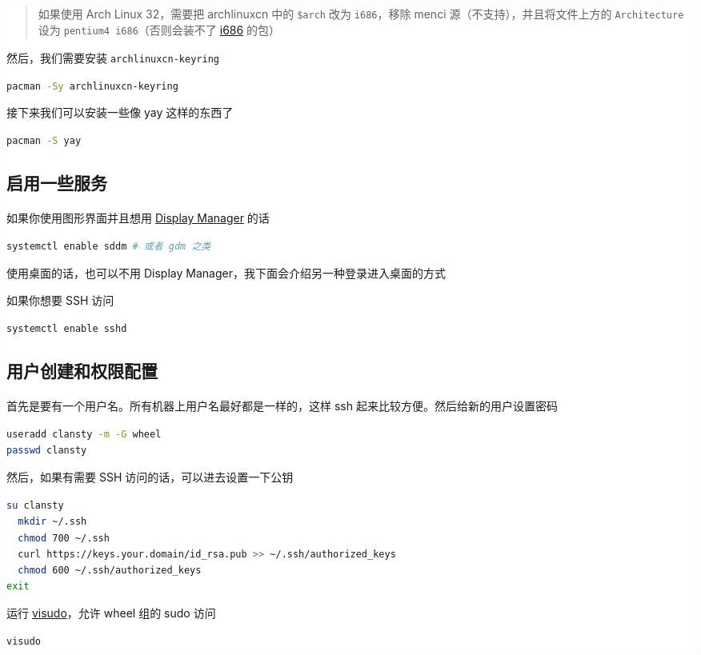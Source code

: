 > 如果使用 Arch Linux 32，需要把 archlinuxcn 中的 `$arch` 改为 `i686`，移除 menci 源（不支持），并且将文件上方的 `Architecture` 设为 `pentium4 i686`（否则会装不了 [i686](https://myonlineusb.wordpress.com/2011/06/08/what-is-the-difference-between-i386-i486-i586-i686-i786/) 的包）

然后，我们需要安装 `archlinuxcn-keyring`

```bash
pacman -Sy archlinuxcn-keyring
```

接下来我们可以安装一些像 yay 这样的东西了

```bash
pacman -S yay
```

## 启用一些服务

如果你使用图形界面并且想用 [Display Manager](https://wiki.archlinux.org/title/Display_manager_(%E7%AE%80%E4%BD%93%E4%B8%AD%E6%96%87)) 的话

```bash
systemctl enable sddm # 或者 gdm 之类
```

使用桌面的话，也可以不用 Display Manager，我下面会介绍另一种登录进入桌面的方式

如果你想要 SSH 访问

```bash
systemctl enable sshd
```

## 用户创建和权限配置

首先是要有一个用户名。所有机器上用户名最好都是一样的，这样 ssh 起来比较方便。然后给新的用户设置密码

```bash
useradd clansty -m -G wheel
passwd clansty
```

然后，如果有需要 SSH 访问的话，可以进去设置一下公钥

```bash
su clansty
  mkdir ~/.ssh
  chmod 700 ~/.ssh
  curl https://keys.your.domain/id_rsa.pub >> ~/.ssh/authorized_keys
  chmod 600 ~/.ssh/authorized_keys
exit
```

运行 [visudo](https://wiki.archlinux.org/title/Sudo_(%E7%AE%80%E4%BD%93%E4%B8%AD%E6%96%87)#%E4%BD%BF%E7%94%A8_visudo)，允许 wheel 组的 sudo 访问

```bash
visudo
```
